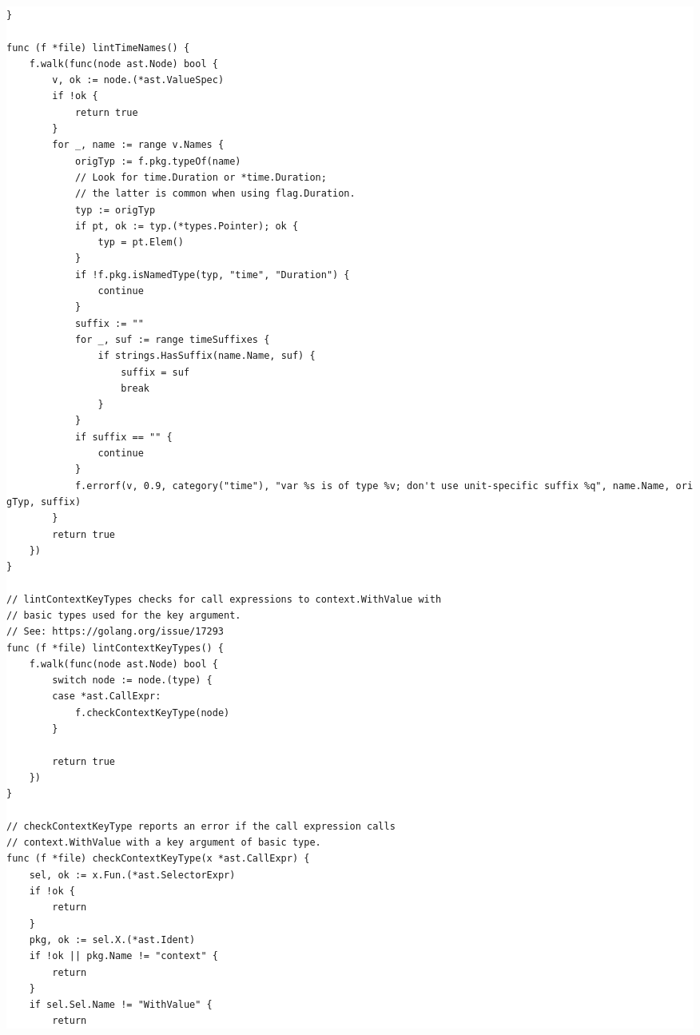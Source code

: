 ```
}

func (f *file) lintTimeNames() {
	f.walk(func(node ast.Node) bool {
		v, ok := node.(*ast.ValueSpec)
		if !ok {
			return true
		}
		for _, name := range v.Names {
			origTyp := f.pkg.typeOf(name)
			// Look for time.Duration or *time.Duration;
			// the latter is common when using flag.Duration.
			typ := origTyp
			if pt, ok := typ.(*types.Pointer); ok {
				typ = pt.Elem()
			}
			if !f.pkg.isNamedType(typ, "time", "Duration") {
				continue
			}
			suffix := ""
			for _, suf := range timeSuffixes {
				if strings.HasSuffix(name.Name, suf) {
					suffix = suf
					break
				}
			}
			if suffix == "" {
				continue
			}
			f.errorf(v, 0.9, category("time"), "var %s is of type %v; don't use unit-specific suffix %q", name.Name, origTyp, suffix)
		}
		return true
	})
}

// lintContextKeyTypes checks for call expressions to context.WithValue with
// basic types used for the key argument.
// See: https://golang.org/issue/17293
func (f *file) lintContextKeyTypes() {
	f.walk(func(node ast.Node) bool {
		switch node := node.(type) {
		case *ast.CallExpr:
			f.checkContextKeyType(node)
		}

		return true
	})
}

// checkContextKeyType reports an error if the call expression calls
// context.WithValue with a key argument of basic type.
func (f *file) checkContextKeyType(x *ast.CallExpr) {
	sel, ok := x.Fun.(*ast.SelectorExpr)
	if !ok {
		return
	}
	pkg, ok := sel.X.(*ast.Ident)
	if !ok || pkg.Name != "context" {
		return
	}
	if sel.Sel.Name != "WithValue" {
		return
```